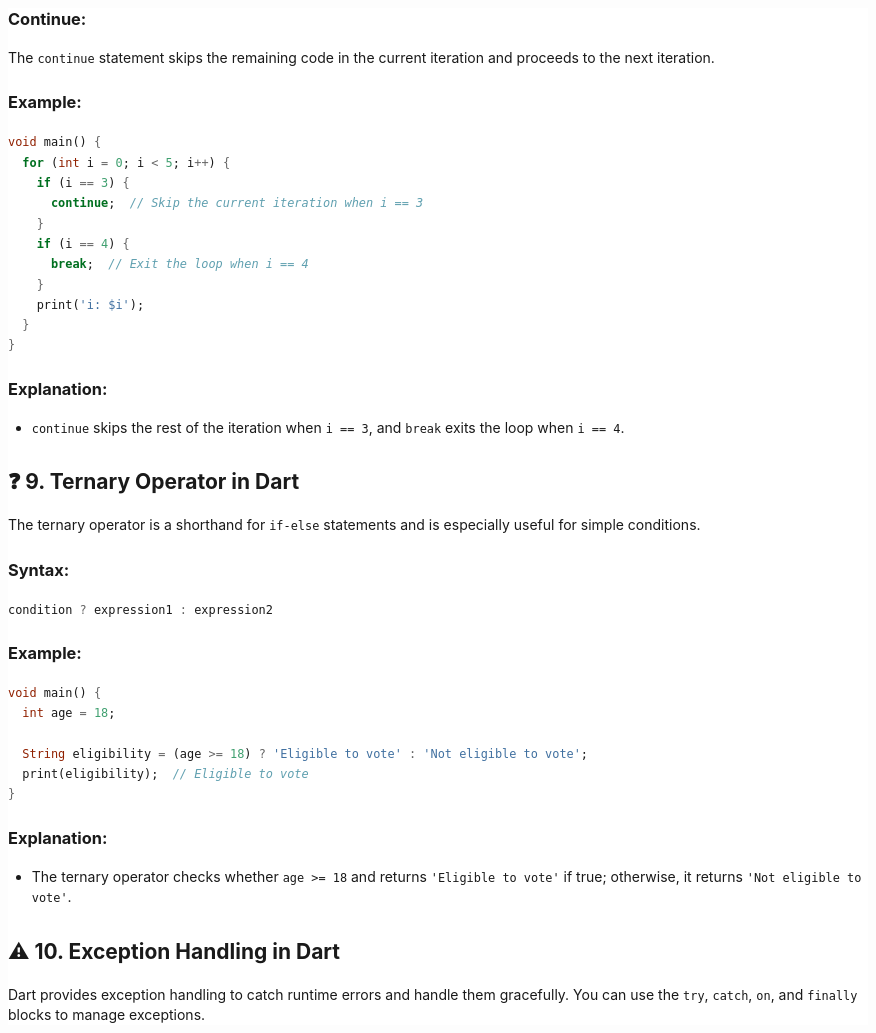 ### Continue:
The `continue` statement skips the remaining code in the current iteration and proceeds to the next iteration.

### Example:
```dart
void main() {
  for (int i = 0; i < 5; i++) {
    if (i == 3) {
      continue;  // Skip the current iteration when i == 3
    }
    if (i == 4) {
      break;  // Exit the loop when i == 4
    }
    print('i: $i');
  }
}
```

### Explanation:
- `continue` skips the rest of the iteration when `i == 3`, and `break` exits the loop when `i == 4`.


## ❓ 9. Ternary Operator in Dart

The ternary operator is a shorthand for `if-else` statements and is especially useful for simple conditions.

### Syntax:
```dart
condition ? expression1 : expression2
```
### Example:
```dart
void main() {
  int age = 18;

  String eligibility = (age >= 18) ? 'Eligible to vote' : 'Not eligible to vote';
  print(eligibility);  // Eligible to vote
}
```
### Explanation:
- The ternary operator checks whether `age >= 18` and returns `'Eligible to vote'` if true; otherwise, it returns `'Not eligible to vote'`.

## ⚠️ 10. Exception Handling in Dart

Dart provides exception handling to catch runtime errors and handle them gracefully. You can use the `try`, `catch`, `on`, and `finally` blocks to manage exceptions.
